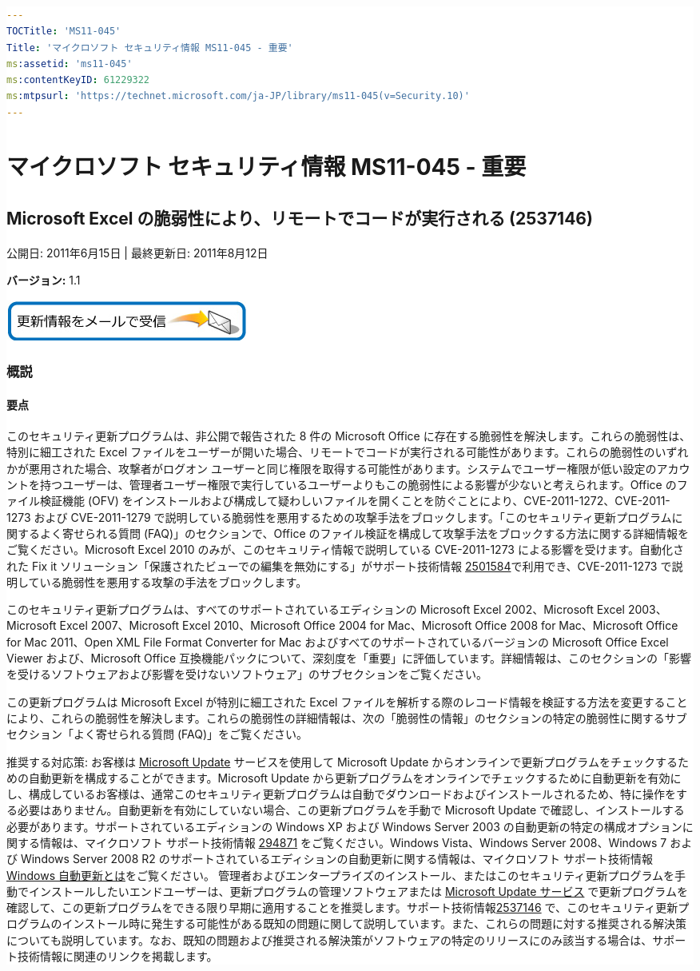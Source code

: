 ```yaml
---
TOCTitle: 'MS11-045'
Title: 'マイクロソフト セキュリティ情報 MS11-045 - 重要'
ms:assetid: 'ms11-045'
ms:contentKeyID: 61229322
ms:mtpsurl: 'https://technet.microsoft.com/ja-JP/library/ms11-045(v=Security.10)'
---
```


マイクロソフト セキュリティ情報 MS11-045 - 重要
===============================================

Microsoft Excel の脆弱性により、リモートでコードが実行される (2537146)
----------------------------------------------------------------------

公開日: 2011年6月15日 | 最終更新日: 2011年8月12日

**バージョン:** 1.1

[](https://www.microsoft.com/japan/security/bulletins/ms11-045e.mspx)[![](../../images/Dn636535.SNS300x50(ja-JP,Security.10).jpg)](https://profile.microsoft.com/regsysprofilecenter/subscriptionwizard.aspx?wizid=cbdde499-aa75-4a75-9cb3-f48eac2e7c3f&lcid=1041)

### 概説

#### 要点

このセキュリティ更新プログラムは、非公開で報告された 8 件の Microsoft Office に存在する脆弱性を解決します。これらの脆弱性は、特別に細工された Excel ファイルをユーザーが開いた場合、リモートでコードが実行される可能性があります。これらの脆弱性のいずれかが悪用された場合、攻撃者がログオン ユーザーと同じ権限を取得する可能性があります。システムでユーザー権限が低い設定のアカウントを持つユーザーは、管理者ユーザー権限で実行しているユーザーよりもこの脆弱性による影響が少ないと考えられます。Office のファイル検証機能 (OFV) をインストールおよび構成して疑わしいファイルを開くことを防ぐことにより、CVE-2011-1272、CVE-2011-1273 および CVE-2011-1279 で説明している脆弱性を悪用するための攻撃手法をブロックします。「このセキュリティ更新プログラムに関するよく寄せられる質問 (FAQ)」のセクションで、Office のファイル検証を構成して攻撃手法をブロックする方法に関する詳細情報をご覧ください。Microsoft Excel 2010 のみが、このセキュリティ情報で説明している CVE-2011-1273 による影響を受けます。自動化された Fix it ソリューション「保護されたビューでの編集を無効にする」がサポート技術情報 [2501584](https://support.microsoft.com/kb/2501584)で利用でき、CVE-2011-1273 で説明している脆弱性を悪用する攻撃の手法をブロックします。

このセキュリティ更新プログラムは、すべてのサポートされているエディションの Microsoft Excel 2002、Microsoft Excel 2003、Microsoft Excel 2007、Microsoft Excel 2010、Microsoft Office 2004 for Mac、Microsoft Office 2008 for Mac、Microsoft Office for Mac 2011、Open XML File Format Converter for Mac およびすべてのサポートされているバージョンの Microsoft Office Excel Viewer および、Microsoft Office 互換機能パックについて、深刻度を「重要」に評価しています。詳細情報は、このセクションの「影響を受けるソフトウェアおよび影響を受けないソフトウェア」のサブセクションをご覧ください。

この更新プログラムは Microsoft Excel が特別に細工された Excel ファイルを解析する際のレコード情報を検証する方法を変更することにより、これらの脆弱性を解決します。これらの脆弱性の詳細情報は、次の「脆弱性の情報」のセクションの特定の脆弱性に関するサブセクション「よく寄せられる質問 (FAQ)」をご覧ください。

推奨する対応策: お客様は [Microsoft Update](https://update.microsoft.com/microsoftupdate/) サービスを使用して Microsoft Update からオンラインで更新プログラムをチェックするための自動更新を構成することができます。Microsoft Update から更新プログラムをオンラインでチェックするために自動更新を有効にし、構成しているお客様は、通常このセキュリティ更新プログラムは自動でダウンロードおよびインストールされるため、特に操作をする必要はありません。自動更新を有効にしていない場合、この更新プログラムを手動で Microsoft Update で確認し、インストールする必要があります。サポートされているエディションの Windows XP および Windows Server 2003 の自動更新の特定の構成オプションに関する情報は、マイクロソフト サポート技術情報 [294871](https://support.microsoft.com/kb/294871) をご覧ください。Windows Vista、Windows Server 2008、Windows 7 および Windows Server 2008 R2 のサポートされているエディションの自動更新に関する情報は、マイクロソフト サポート技術情報 [Windows 自動更新とは](https://windows.microsoft.com/windows-vista/understanding-windows-automatic-updating)をご覧ください。
管理者およびエンタープライズのインストール、またはこのセキュリティ更新プログラムを手動でインストールしたいエンドユーザーは、更新プログラムの管理ソフトウェアまたは [Microsoft Update サービス](https://update.microsoft.com/microsoftupdate) で更新プログラムを確認して、この更新プログラムをできる限り早期に適用することを推奨します。サポート技術情報[2537146](https://support.microsoft.com/kb/2537146) で、このセキュリティ更新プログラムのインストール時に発生する可能性がある既知の問題に関して説明しています。また、これらの問題に対する推奨される解決策についても説明しています。なお、既知の問題および推奨される解決策がソフトウェアの特定のリリースにのみ該当する場合は、サポート技術情報に関連のリンクを掲載します。
